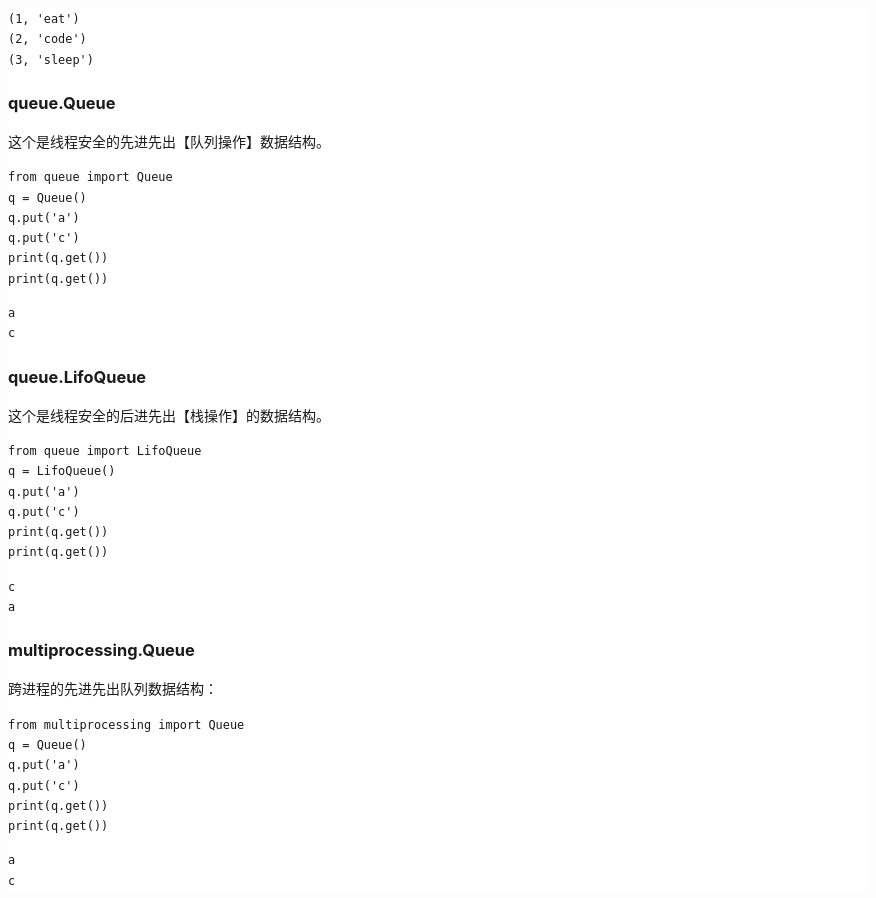 ```
(1, 'eat')
(2, 'code')
(3, 'sleep')
```

### queue.Queue

这个是线程安全的先进先出【队列操作】数据结构。

```
from queue import Queue
q = Queue()
q.put('a')
q.put('c')
print(q.get())
print(q.get())
```

```
a
c
```



### queue.LifoQueue

这个是线程安全的后进先出【栈操作】的数据结构。

```
from queue import LifoQueue
q = LifoQueue()
q.put('a')
q.put('c')
print(q.get())
print(q.get())
```

```
c
a
```

### multiprocessing.Queue

跨进程的先进先出队列数据结构：

```
from multiprocessing import Queue
q = Queue()
q.put('a')
q.put('c')
print(q.get())
print(q.get())
```

```
a
c
```
